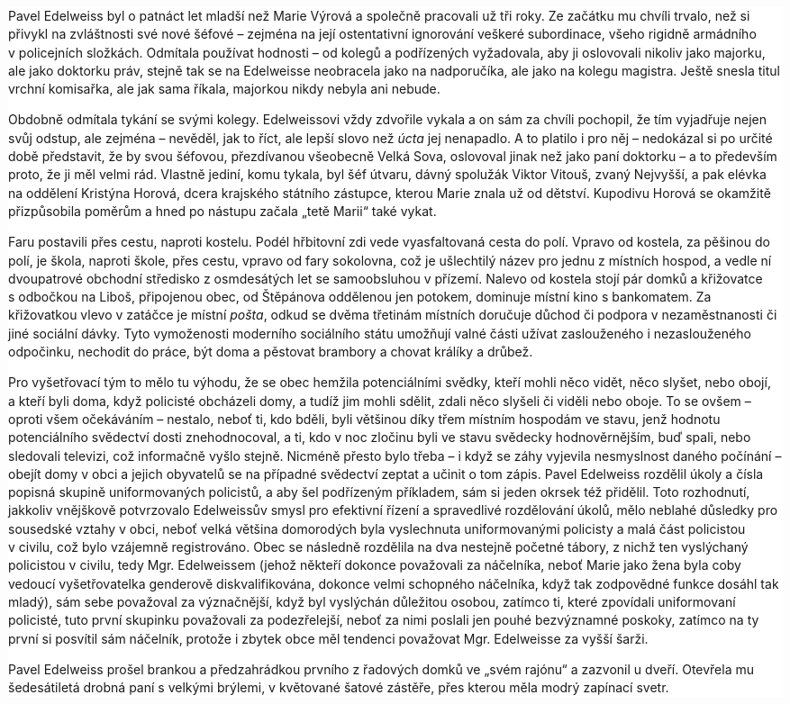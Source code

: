 Pavel Edelweiss byl o patnáct let mladší než Marie Výrová a společně pracovali už tři roky. Ze začátku mu chvíli trvalo, než si přivykl na zvláštnosti své nové šéfové – zejména na její ostentativní ignorování veškeré subordinace, všeho rigidně armádního v policejních složkách. Odmítala používat hodnosti – od kolegů a podřízených vyžadovala, aby ji oslovovali nikoliv jako majorku, ale jako doktorku práv, stejně tak se na Edelweisse neobracela jako na nadporučíka, ale jako na kolegu magistra. Ještě snesla titul vrchní komisařka, ale jak sama říkala, majorkou nikdy nebyla ani nebude.

Obdobně odmítala tykání se svými kolegy. Edelweissovi vždy zdvořile vykala a on sám za chvíli pochopil, že tím vyjadřuje nejen svůj odstup, ale zejména – nevěděl, jak to říct, ale lepší slovo než _úcta_ jej nenapadlo. A to platilo i pro něj – nedokázal si po určité době představit, že by svou šéfovou, přezdívanou všeobecně Velká Sova, oslovoval jinak než jako paní doktorku – a to především proto, že ji měl velmi rád. Vlastně jediní, komu tykala, byl šéf útvaru, dávný spolužák Viktor Vitouš, zvaný Nejvyšší, a pak elévka na oddělení Kristýna Horová, dcera krajského státního zástupce, kterou Marie znala už od dětství. Kupodivu Horová se okamžitě přizpůsobila poměrům a hned po nástupu začala „tetě Marii“ také vykat.

</section>

<section>

Faru postavili přes cestu, naproti kostelu. Podél hřbitovní zdi vede vyasfaltovaná cesta do polí. Vpravo od kostela, za pěšinou do polí, je škola, naproti škole, přes cestu, vpravo od fary sokolovna, což je ušlechtilý název pro jednu z místních hospod, a vedle ní dvou­patrové obchodní středisko z osmdesátých let se samo­obsluhou v přízemí. Nalevo od kostela stojí pár domků a křižovatce s odboč­kou na Liboš, připojenou obec, od Štěpánova oddělenou jen potokem, dominuje místní kino s bankomatem. Za křižovatkou vlevo v zatáčce je místní _pošta_, odkud se dvěma třetinám místních doručuje důchod či podpora v nezaměstnanosti či jiné sociální dávky. Tyto vymoženosti moderního sociálního státu umožňují valné části užívat zaslouženého i nezaslouženého odpočinku, nechodit do práce, být doma a pěstovat brambory a chovat králíky a drůbež.

Pro vyšetřovací tým to mělo tu výhodu, že se obec hemžila potenciálními svědky, kteří mohli něco vidět, něco slyšet, nebo obojí, a kteří byli doma, když policisté obcházeli domy, a tudíž jim mohli sdělit, zdali něco slyšeli či viděli nebo oboje. To se ovšem – oproti všem očekáváním – nestalo, neboť ti, kdo bděli, byli většinou díky třem místním hospodám ve stavu, jenž hodnotu potenciálního svědectví dosti znehodnocoval, a ti, kdo v noc zločinu byli ve stavu svědecky hodnověrnějším, buď spali, nebo sledovali televizi, což informačně vyšlo stejně. Nicméně přesto bylo třeba – i když se záhy vyjevila nesmyslnost daného počínání – obejít domy v obci a jejich obyvatelů se na případné svědectví zeptat a učinit o tom zápis. Pavel Edelweiss rozdělil úkoly a čísla popisná skupině uniformovaných policistů, a aby šel podřízeným příkladem, sám si jeden okrsek též přidělil. Toto rozhodnutí, jakkoliv vnějškově potvrzovalo Edelweissův smysl pro efektivní řízení a spravedlivé rozdělování úkolů, mělo neblahé důsledky pro sousedské vztahy v obci, neboť velká většina domorodých byla vyslechnuta uniformovanými policisty a malá část policistou v civilu, což bylo vzájemně registrováno. Obec se následně rozdělila na dva nestejně početné tábory, z nichž ten vyslýchaný policistou v civilu, tedy Mgr. Edelweissem (jehož někteří dokonce považovali za náčelníka, neboť Marie jako žena byla coby vedoucí vyšetřovatelka genderově diskvalifikována, dokonce velmi schopného náčelníka, když tak zodpovědné funkce dosáhl tak mladý), sám sebe považoval za význačnější, když byl vyslýchán důležitou osobou, zatímco ti, které zpovídali uniformovaní policisté, tuto první skupinku považovali za podezřelejší, neboť za nimi poslali jen pouhé bezvýznamné poskoky, zatímco na ty první si posvítil sám náčelník, protože i zbytek obce měl tendenci považovat Mgr. Edelweisse za vyšší šarži.

Pavel Edelweiss prošel brankou a předzahrádkou prvního z řadových domků ve „svém rajónu“ a zazvonil u dveří. Otevřela mu šedesátiletá drobná paní s velkými brýlemi, v květované šatové zástěře, přes kterou měla modrý zapínací svetr.
